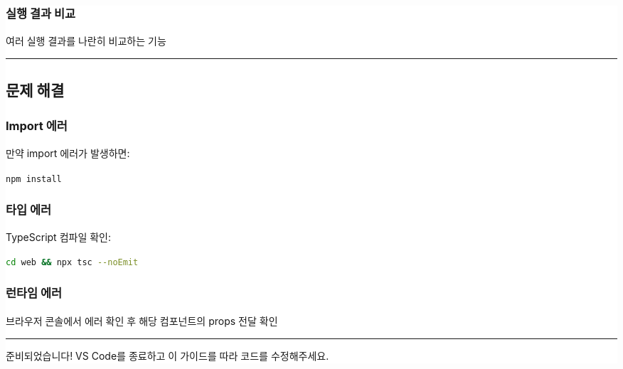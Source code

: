 ### 실행 결과 비교
여러 실행 결과를 나란히 비교하는 기능

---

## 문제 해결

### Import 에러
만약 import 에러가 발생하면:
```bash
npm install
```

### 타입 에러
TypeScript 컴파일 확인:
```bash
cd web && npx tsc --noEmit
```

### 런타임 에러
브라우저 콘솔에서 에러 확인 후 해당 컴포넌트의 props 전달 확인

---

준비되었습니다! VS Code를 종료하고 이 가이드를 따라 코드를 수정해주세요.
